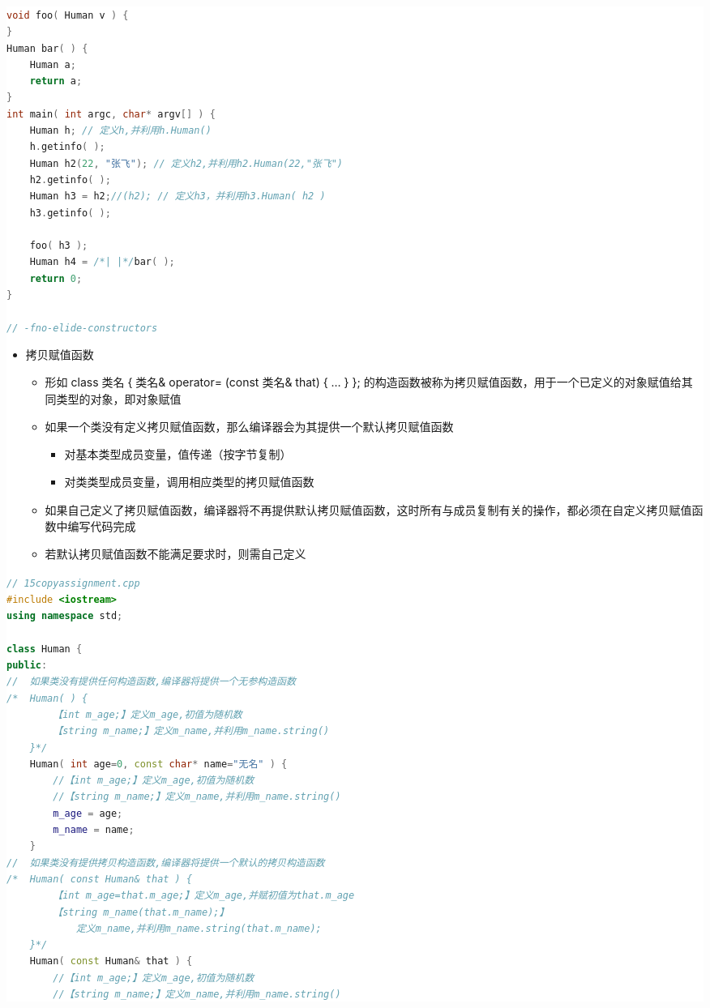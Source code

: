 ```c++
void foo( Human v ) {
}
Human bar( ) {
    Human a;
    return a;
}
int main( int argc, char* argv[] ) {
    Human h; // 定义h,并利用h.Human()
    h.getinfo( );
    Human h2(22, "张飞"); // 定义h2,并利用h2.Human(22,"张飞")
    h2.getinfo( );
    Human h3 = h2;//(h2); // 定义h3，并利用h3.Human( h2 )
    h3.getinfo( );

    foo( h3 );
    Human h4 = /*| |*/bar( );
    return 0;
}

// -fno-elide-constructors
```

+ 拷贝赋值函数

  + 形如
     class 类名 {
         类名& operator= (const 类名& that) { … }
     };
     的构造函数被称为拷贝赋值函数，用于一个已定义的对象赋值给其同类型的对象，即对象赋值

  + 如果一个类没有定义拷贝赋值函数，那么编译器会为其提供一个默认拷贝赋值函数

    + 对基本类型成员变量，值传递（按字节复制）

    + 对类类型成员变量，调用相应类型的拷贝赋值函数

  + 如果自己定义了拷贝赋值函数，编译器将不再提供默认拷贝赋值函数，这时所有与成员复制有关的操作，都必须在自定义拷贝赋值函数中编写代码完成

  + 若默认拷贝赋值函数不能满足要求时，则需自己定义

```c++
// 15copyassignment.cpp
#include <iostream>
using namespace std;

class Human {
public:
//  如果类没有提供任何构造函数,编译器将提供一个无参构造函数
/*  Human( ) {
        【int m_age;】定义m_age,初值为随机数
        【string m_name;】定义m_name,并利用m_name.string()
    }*/
    Human( int age=0, const char* name="无名" ) {
        //【int m_age;】定义m_age,初值为随机数
        //【string m_name;】定义m_name,并利用m_name.string()
        m_age = age;
        m_name = name;
    }
//  如果类没有提供拷贝构造函数,编译器将提供一个默认的拷贝构造函数
/*  Human( const Human& that ) {
        【int m_age=that.m_age;】定义m_age,并赋初值为that.m_age
        【string m_name(that.m_name);】
            定义m_name,并利用m_name.string(that.m_name);
    }*/
    Human( const Human& that ) {
        //【int m_age;】定义m_age,初值为随机数
        //【string m_name;】定义m_name,并利用m_name.string()
```